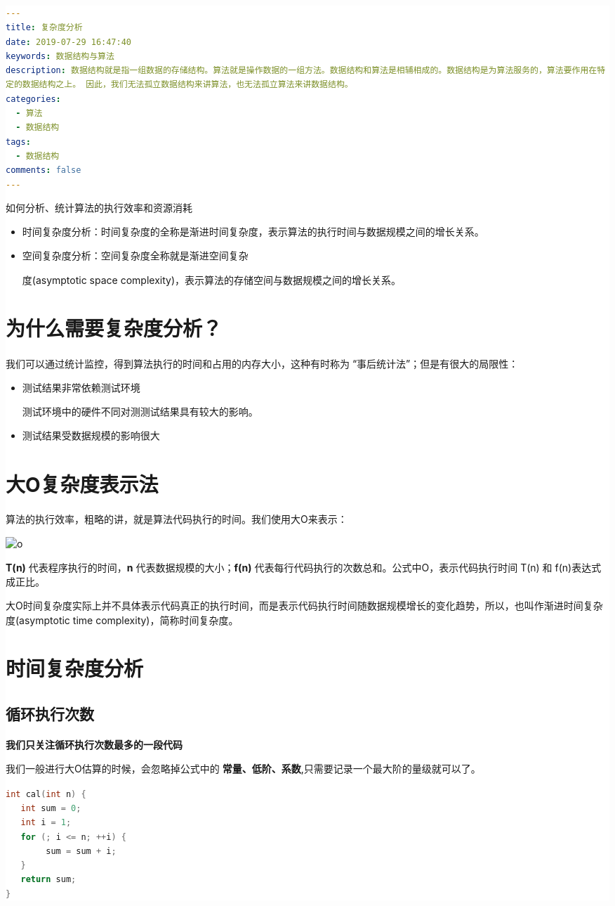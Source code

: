 ```yaml
---
title: 复杂度分析
date: 2019-07-29 16:47:40
keywords: 数据结构与算法
description: 数据结构就是指一组数据的存储结构。算法就是操作数据的一组方法。数据结构和算法是相辅相成的。数据结构是为算法服务的，算法要作用在特定的数据结构之上。 因此，我们无法孤立数据结构来讲算法，也无法孤立算法来讲数据结构。
categories: 
  - 算法
  - 数据结构
tags:
  - 数据结构
comments: false
---
```


如何分析、统计算法的执行效率和资源消耗

- 时间复杂度分析：时间复杂度的全称是渐进时间复杂度，表示算法的执行时间与数据规模之间的增长关系。

- 空间复杂度分析：空间复杂度全称就是渐进空间复杂 

  度(asymptotic space complexity)，表示算法的存储空间与数据规模之间的增长关系。 

# 为什么需要复杂度分析？

我们可以通过统计监控，得到算法执行的时间和占用的内存大小，这种有时称为 “事后统计法”；但是有很大的局限性：

- 测试结果非常依赖测试环境

  测试环境中的硬件不同对测测试结果具有较大的影响。

- 测试结果受数据规模的影响很大

# 大O复杂度表示法

算法的执行效率，粗略的讲，就是算法代码执行的时间。我们使用大O来表示：

![o](https://raw.githubusercontent.com/HaviLee/Blog-Images/master/高手/07281052.png)

**T(n)** 代表程序执行的时间，**n** 代表数据规模的大小；**f(n)** 代表每行代码执行的次数总和。公式中O，表示代码执行时间 T(n) 和 f(n)表达式成正比。

大O时间复杂度实际上并不具体表示代码真正的执行时间，而是表示代码执行时间随数据规模增长的变化趋势，所以，也叫作渐进时间复杂度(asymptotic time complexity)，简称时间复杂度。

# 时间复杂度分析

## 循环执行次数

**我们只关注循环执行次数最多的一段代码**

我们一般进行大O估算的时候，会忽略掉公式中的 **常量、低阶、系数**,只需要记录一个最大阶的量级就可以了。

```c++
int cal(int n) {
   int sum = 0;
   int i = 1;
   for (; i <= n; ++i) {
   		sum = sum + i;
   } 
   return sum;
} 
```
